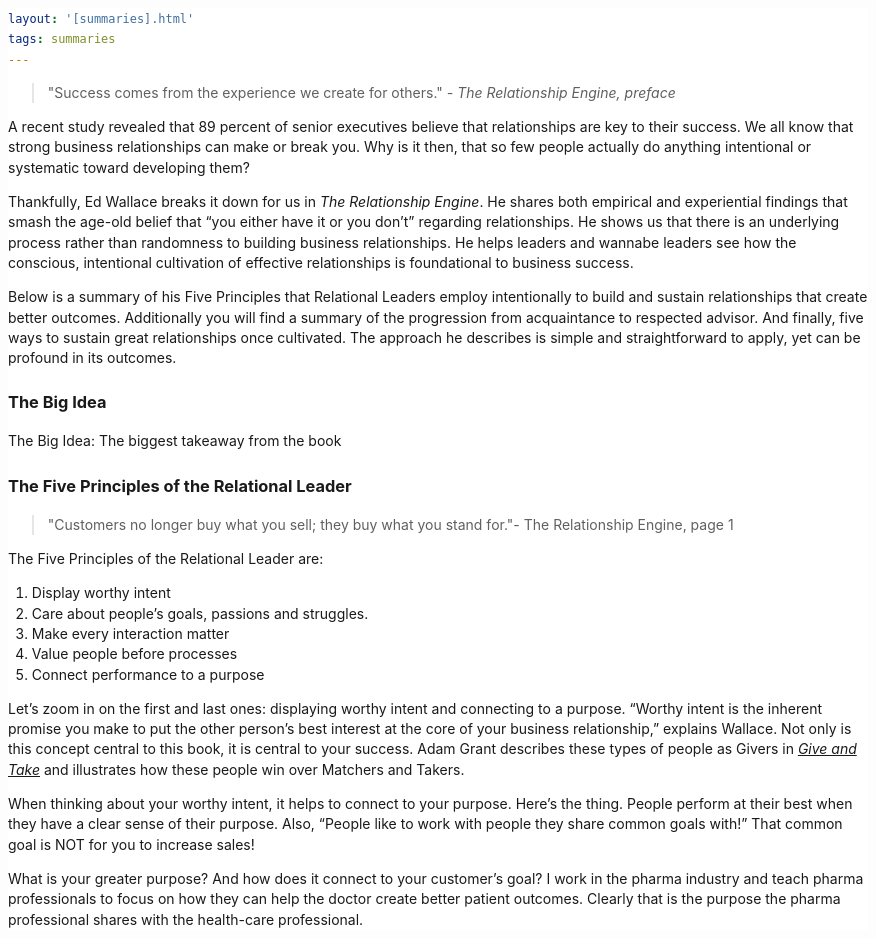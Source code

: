 ```yaml
layout: '[summaries].html'
tags: summaries
---
```


> "Success comes from the experience we create for others." _\- The Relationship Engine, preface_

A recent study revealed that 89 percent of senior executives believe that relationships are key to their success. We all know that strong business relationships can make or break you. Why is it then, that so few people actually do anything intentional or systematic toward developing them?

Thankfully, Ed Wallace breaks it down for us in _The Relationship Engine_. He shares both empirical and experiential findings that smash the age-old belief that “you either have it or you don’t” regarding relationships. He shows us that there is an underlying process rather than randomness to building business relationships. He helps leaders and wannabe leaders see how the conscious, intentional cultivation of effective relationships is foundational to business success.

Below is a summary of his Five Principles that Relational Leaders employ intentionally to build and sustain relationships that create better outcomes. Additionally you will find a summary of the progression from acquaintance to respected advisor. And finally, five ways to sustain great relationships once cultivated. The approach he describes is simple and straightforward to apply, yet can be profound in its outcomes.

### The Big Idea

The Big Idea: The biggest takeaway from the book

### The Five Principles of the Relational Leader

> "Customers no longer buy what you sell; they buy what you stand for."- The Relationship Engine, page 1

The Five Principles of the Relational Leader are:

1.  Display worthy intent
2.  Care about people’s goals, passions and struggles.
3.  Make every interaction matter
4.  Value people before processes
5.  Connect performance to a purpose

Let’s zoom in on the first and last ones: displaying worthy intent and connecting to a purpose. “Worthy intent is the inherent promise you make to put the other person’s best interest at the core of your business relationship,” explains Wallace. Not only is this concept central to this book, it is central to your success. Adam Grant describes these types of people as Givers in [_Give and Take_](https://www.actionablebooks.com/en-ca/summaries/give-and-take/) and illustrates how these people win over Matchers and Takers.

When thinking about your worthy intent, it helps to connect to your purpose. Here’s the thing. People perform at their best when they have a clear sense of their purpose. Also, “People like to work with people they share common goals with!” That common goal is NOT for you to increase sales!

What is your greater purpose? And how does it connect to your customer’s goal? I work in the pharma industry and teach pharma professionals to focus on how they can help the doctor create better patient outcomes. Clearly that is the purpose the pharma professional shares with the health-care professional.
